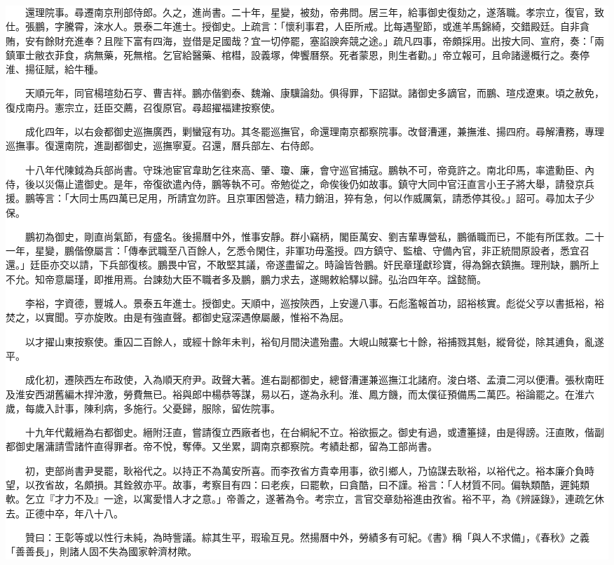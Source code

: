 　　還理院事。尋遷南京刑部侍郎。久之，進尚書。二十年，星變，被劾，帝弗問。居三年，給事御史復劾之，遂落職。孝宗立，復官，致仕。張鵬，字騰霄，淶水人。景泰二年進士。授御史。上疏言：「懷利事君，人臣所戒。比每遇聖節，或進羊馬錦綺，交錯殿廷。自非貪賄，安有餘財充進奉？且陛下富有四海，豈借是足國哉？宜一切停罷，塞諂諛奔競之途。」疏凡四事，帝頗採用。出按大同、宣府，奏：「兩鎮軍士敝衣菲食，病無藥，死無棺。乞官給醫藥、棺槥，設義塚，俾饗曆祭。死者蒙恩，則生者勸。」帝立報可，且命諸邊概行之。奏停淮、揚征賦，給牛種。

　　天順元年，同官楊瑄劾石亨、曹吉祥。鵬亦偕劉泰、魏瀚、康驥論劾。俱得罪，下詔獄。諸御史多謫官，而鵬、瑄戍遼東。頃之赦免，復戍南丹。憲宗立，廷臣交薦，召復原官。尋超擢福建按察使。

　　成化四年，以右僉都御史巡撫廣西，剿蠻寇有功。其冬罷巡撫官，命還理南京都察院事。改督漕運，兼撫淮、揚四府。尋解漕務，專理巡撫事。復還南院，進副都御史，巡撫寧夏。召還，曆兵部左、右侍郎。

　　十八年代陳鉞為兵部尚書。守珠池宦官韋助乞往來高、肇、瓊、廉，會守巡官捕寇。鵬執不可，帝竟許之。南北印馬，率遣勳臣、內侍，後以災傷止遣御史。是年，帝復欲遣內侍，鵬等執不可。帝勉從之，命俟後仍如故事。鎮守大同中官汪直言小王子將大舉，請發京兵援。鵬等言：「大同士馬四萬已足用，所請宜勿許。且京軍困營造，精力銷沮，猝有急，何以作威厲氣，請悉停其役。」詔可。尋加太子少保。

　　鵬初為御史，剛直尚氣節，有盛名。後揚曆中外，惟事安靜。群小竊柄，閣臣萬安、劉吉輩專營私，鵬循職而已，不能有所匡救。二十一年，星變，鵬偕僚屬言：「傳奉武職至八百餘人，乞悉令閑住，非軍功毋濫授。四方鎮守、監槍、守備內官，非正統間原設者，悉宜召還。」廷臣亦交以請，下兵部復核。鵬畏中官，不敢堅其議，帝遂盡留之。時論皆咎鵬。奸民章瑾獻珍寶，得為錦衣鎮撫。理刑缺，鵬所上不允。知帝意屬瑾，即推用焉。台諫劾大臣不職者多及鵬，鵬力求去，遂賜敕給驛以歸。弘治四年卒。諡懿簡。

　　李裕，字資德，豐城人。景泰五年進士。授御史。天順中，巡按陝西，上安邊八事。石彪濫報首功，詔裕核實。彪從父亨以書抵裕，裕焚之，以實聞。亨亦旋敗。由是有強直聲。都御史寇深遇僚屬嚴，惟裕不為屈。

　　以才擢山東按察使。重囚二百餘人，或經十餘年未判，裕旬月間決遣殆盡。大峴山賊寨七十餘，裕捕戮其魁，縱脅從，除其逋負，亂遂平。

　　成化初，遷陝西左布政使，入為順天府尹。政聲大著。進右副都御史，總督漕運兼巡撫江北諸府。浚白塔、孟瀆二河以便漕。張秋南旺及淮安西湖舊編木捍沖激，勞費無已。裕與郎中楊恭等謀，易以石，遂為永利。淮、鳳方饑，而太僕征預備馬二萬匹。裕論罷之。在淮六歲，每歲入計事，陳利病，多施行。父憂歸，服除，留佐院事。

　　十九年代戴縉為右都御史。縉附汪直，嘗請復立西廠者也，在台綱紀不立。裕欲振之。御史有過，或遭箠撻，由是得謗。汪直敗，偕副都御史屠滽請雪諸忤直得罪者。帝不悅，奪俸。又坐累，調南京都察院。考績赴都，留為工部尚書。

　　初，吏部尚書尹旻罷，耿裕代之。以持正不為萬安所喜。而李孜省方貴幸用事，欲引鄉人，乃協謀去耿裕，以裕代之。裕本廉介負時望，以孜省故，名頗損。其銓敘亦平。故事，考察目有四：曰老疾，曰罷軟，曰貪酷，曰不謹。裕言：「人材質不同。偏執類酷，遲鈍類軟。乞立『才力不及』一途，以寓愛惜人才之意。」帝善之，遂著為令。考宗立，言官交章劾裕進由孜省。裕不平，為《辨誣錄》，連疏乞休去。正德中卒，年八十八。

　　贊曰：王彰等或以性行未純，為時訾議。綜其生平，瑕瑜互見。然揚曆中外，勞績多有可紀。《書》稱「與人不求備」，《春秋》之義「善善長」，則諸人固不失為國家幹濟材歟。